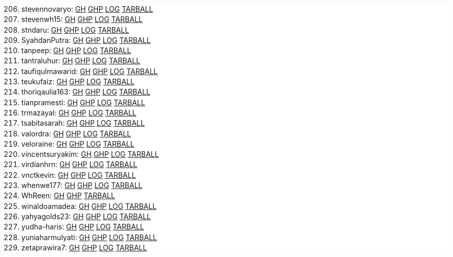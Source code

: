 206. stevennovaryo: [GH](https://github.com/stevennovaryo/os212/) [GHP](https://stevennovaryo.github.io/os212/) [LOG](https://stevennovaryo.github.io/os212/TXT/mylog.txt) [TARBALL](stevennovaryo.tar.bz2.txt)<br>
207. stevenwh15: [GH](https://github.com/stevenwh15/os212/) [GHP](https://stevenwh15.github.io/os212/) [LOG](https://stevenwh15.github.io/os212/TXT/mylog.txt) [TARBALL](stevenwh15.tar.bz2.txt)<br>
208. stndaru: [GH](https://github.com/stndaru/os212/) [GHP](https://stndaru.github.io/os212/) [LOG](https://stndaru.github.io/os212/TXT/mylog.txt) [TARBALL](stndaru.tar.bz2.txt)<br>
209. SyahdanPutra: [GH](https://github.com/SyahdanPutra/os212/) [GHP](https://SyahdanPutra.github.io/os212/) [LOG](https://SyahdanPutra.github.io/os212/TXT/mylog.txt) [TARBALL](SyahdanPutra.tar.bz2.txt)<br>
210. tanpeep: [GH](https://github.com/tanpeep/os212/) [GHP](https://tanpeep.github.io/os212/) [LOG](https://tanpeep.github.io/os212/TXT/mylog.txt) [TARBALL](tanpeep.tar.bz2.txt)<br>
211. tantraluhur: [GH](https://github.com/tantraluhur/os212/) [GHP](https://tantraluhur.github.io/os212/) [LOG](https://tantraluhur.github.io/os212/TXT/mylog.txt) [TARBALL](tantraluhur.tar.bz2.txt)<br>
212. taufiqulmawarid: [GH](https://github.com/taufiqulmawarid/os212/) [GHP](https://taufiqulmawarid.github.io/os212/) [LOG](https://taufiqulmawarid.github.io/os212/TXT/mylog.txt) [TARBALL](taufiqulmawarid.tar.bz2.txt)<br>
213. teukufaiz: [GH](https://github.com/teukufaiz/os212/) [GHP](https://teukufaiz.github.io/os212/) [LOG](https://teukufaiz.github.io/os212/TXT/mylog.txt) [TARBALL](teukufaiz.tar.bz2.txt)<br>
214. thoriqaulia163: [GH](https://github.com/thoriqaulia163/os212/) [GHP](https://thoriqaulia163.github.io/os212/) [LOG](https://thoriqaulia163.github.io/os212/TXT/mylog.txt) [TARBALL](thoriqaulia163.tar.bz2.txt)<br>
215. tianpramesti: [GH](https://github.com/tianpramesti/os212/) [GHP](https://tianpramesti.github.io/os212/) [LOG](https://tianpramesti.github.io/os212/TXT/mylog.txt) [TARBALL](tianpramesti.tar.bz2.txt)<br>
216. trmazayal: [GH](https://github.com/trmazayal/os212/) [GHP](https://trmazayal.github.io/os212/) [LOG](https://trmazayal.github.io/os212/TXT/mylog.txt) [TARBALL](trmazayal.tar.bz2.txt)<br>
217. tsabitasarah: [GH](https://github.com/tsabitasarah/os212/) [GHP](https://tsabitasarah.github.io/os212/) [LOG](https://tsabitasarah.github.io/os212/TXT/mylog.txt) [TARBALL](tsabitasarah.tar.bz2.txt)<br>
218. valordra: [GH](https://github.com/valordra/os212/) [GHP](https://valordra.github.io/os212/) [LOG](https://valordra.github.io/os212/TXT/mylog.txt) [TARBALL](valordra.tar.bz2.txt)<br>
219. veloraine: [GH](https://github.com/veloraine/os212/) [GHP](https://veloraine.github.io/os212/) [LOG](https://veloraine.github.io/os212/TXT/mylog.txt) [TARBALL](veloraine.tar.bz2.txt)<br>
220. vincentsuryakim: [GH](https://github.com/vincentsuryakim/os212/) [GHP](https://vincentsuryakim.github.io/os212/) [LOG](https://vincentsuryakim.github.io/os212/TXT/mylog.txt) [TARBALL](vincentsuryakim.tar.bz2.txt)<br>
221. virdianhrn: [GH](https://github.com/virdianhrn/os212/) [GHP](https://virdianhrn.github.io/os212/) [LOG](https://virdianhrn.github.io/os212/TXT/mylog.txt) [TARBALL](virdianhrn.tar.bz2.txt)<br>
222. vnctkevin: [GH](https://github.com/vnctkevin/os212/) [GHP](https://vnctkevin.github.io/os212/) [LOG](https://vnctkevin.github.io/os212/TXT/mylog.txt) [TARBALL](vnctkevin.tar.bz2.txt)<br>
223. whenwe177: [GH](https://github.com/whenwe177/os212/) [GHP](https://whenwe177.github.io/os212/) [LOG](https://whenwe177.github.io/os212/TXT/mylog.txt) [TARBALL](whenwe177.tar.bz2.txt)<br>
224. WhReen: [GH](https://github.com/WhReen/os212/) [GHP](https://WhReen.github.io/os212/) [TARBALL](WhReen.tar.bz2.txt)<br>
225. winaldoamadea: [GH](https://github.com/winaldoamadea/os212/) [GHP](https://winaldoamadea.github.io/os212/) [LOG](https://winaldoamadea.github.io/os212/TXT/mylog.txt) [TARBALL](winaldoamadea.tar.bz2.txt)<br>
226. yahyagolds23: [GH](https://github.com/yahyagolds23/os212/) [GHP](https://yahyagolds23.github.io/os212/) [LOG](https://yahyagolds23.github.io/os212/TXT/mylog.txt) [TARBALL](yahyagolds23.tar.bz2.txt)<br>
227. yudha-haris: [GH](https://github.com/yudha-haris/os212/) [GHP](https://yudha-haris.github.io/os212/) [LOG](https://yudha-haris.github.io/os212/TXT/mylog.txt) [TARBALL](yudha-haris.tar.bz2.txt)<br>
228. yuniaharmulyati: [GH](https://github.com/yuniaharmulyati/os212/) [GHP](https://yuniaharmulyati.github.io/os212/) [LOG](https://yuniaharmulyati.github.io/os212/TXT/mylog.txt) [TARBALL](yuniaharmulyati.tar.bz2.txt)<br>
229. zetaprawira7: [GH](https://github.com/zetaprawira7/os212/) [GHP](https://zetaprawira7.github.io/os212/) [LOG](https://zetaprawira7.github.io/os212/TXT/mylog.txt) [TARBALL](zetaprawira7.tar.bz2.txt)<br>

